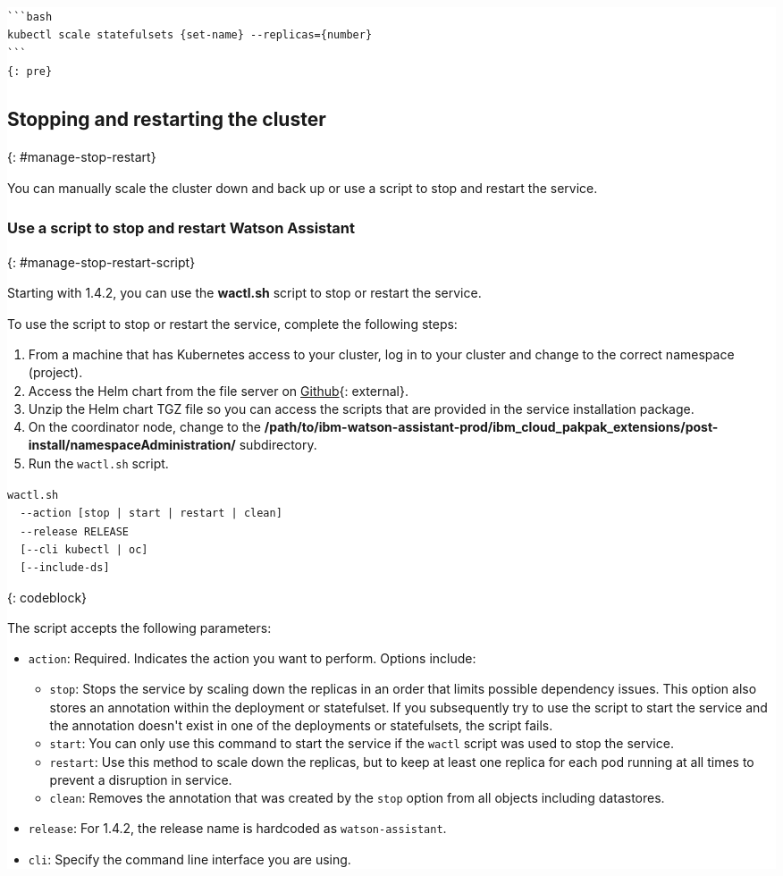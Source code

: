     ```bash
    kubectl scale statefulsets {set-name} --replicas={number}
    ```
    {: pre}

## Stopping and restarting the cluster
{: #manage-stop-restart}

You can manually scale the cluster down and back up or use a script to stop and restart the service.

### Use a script to stop and restart Watson Assistant
{: #manage-stop-restart-script}

Starting with 1.4.2, you can use the **wactl.sh** script to stop or restart the service.

To use the script to stop or restart the service, complete the following steps:

1.  From a machine that has Kubernetes access to your cluster, log in to your cluster and change to the correct namespace (project).
1.  Access the Helm chart from the file server on [Github](https://github.com/IBM/cloud-pak/tree/master/repo/cpd3/modules/ibm-watson-assistant/x86_64/1.4.2/){: external}.
1.  Unzip the Helm chart TGZ file so you can access the scripts that are provided in the service installation package.
1.  On the coordinator node, change to the **/path/to/ibm-watson-assistant-prod/ibm_cloud_pakpak_extensions/post-install/namespaceAdministration/** subdirectory.
1.  Run the `wactl.sh` script.

```
wactl.sh
  --action [stop | start | restart | clean]
  --release RELEASE
  [--cli kubectl | oc]
  [--include-ds]
```
{: codeblock}

The script accepts the following parameters:

- `action`: Required. Indicates the action you want to perform. Options include:

  - `stop`: Stops the service by scaling down the replicas in an order that limits possible dependency issues. This option also stores an annotation within the deployment or statefulset. If you subsequently try to use the script to start the service and the annotation doesn't exist in one of the deployments or statefulsets, the script fails.
  - `start`: You can only use this command to start the service if the `wactl` script was used to stop the service.
  - `restart`: Use this method to scale down the replicas, but to keep at least one replica for each pod running at all times to prevent a disruption in service.
  - `clean`: Removes the annotation that was created by the `stop` option from all objects including datastores.

- `release`: For 1.4.2, the release name is hardcoded as `watson-assistant`.
- `cli`: Specify the command line interface you are using.
